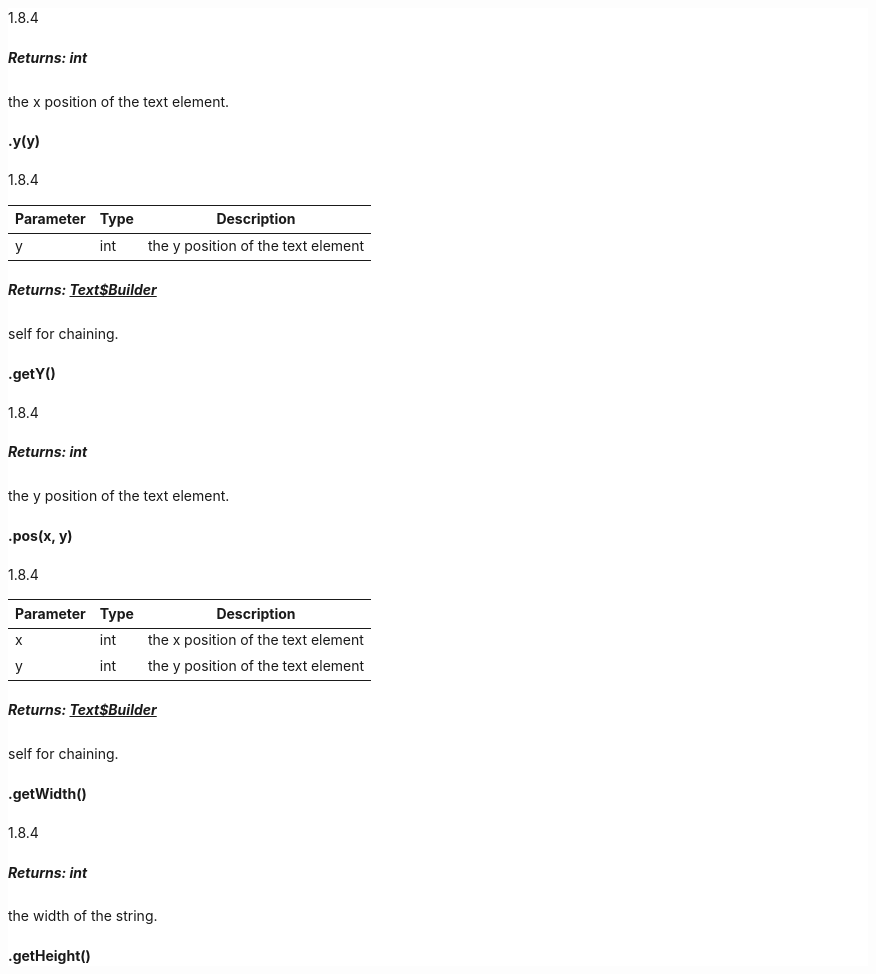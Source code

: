 1.8.4


##### Returns: int

the x position of the text element.



#### .y(y)

1.8.4

| Parameter | Type | Description |
|---|---|---|
| y | int | the y position of the text element |

##### Returns: [Text$Builder](#)

self for chaining.



#### .getY()

1.8.4


##### Returns: int

the y position of the text element.



#### .pos(x, y)

1.8.4

| Parameter | Type | Description |
|---|---|---|
| x | int | the x position of the text element |
| y | int | the y position of the text element |

##### Returns: [Text$Builder](#)

self for chaining.



#### .getWidth()

1.8.4


##### Returns: int

the width of the string.



#### .getHeight()
